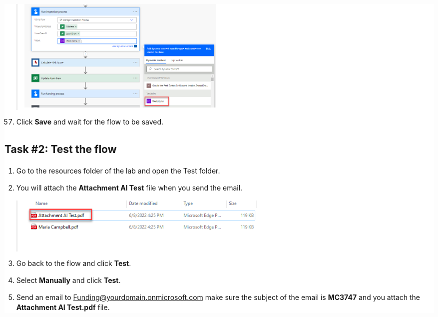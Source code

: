 > <img src="../L05/media/image60.png" style="width:4.00462in;height:2.15719in"
> alt="select and complete as described" />

57. Click **Save** and wait for the flow to be saved.

## Task \#2: Test the flow

1.  Go to the resources folder of the lab and open the Test folder.

2.  You will attach the **Attachment AI Test** file when you send the
    email.

> <img src="../L05/media/image61.png" style="width:5.52944in;height:1.00782in"
> alt="select the file for testing" />

3.  Go back to the flow and click **Test**.

4.  Select **Manually** and click **Test**.

5.  Send an email to <Funding@yourdomain.onmicrosoft.com> make sure the
    subject of the email is **MC3747** and you attach the **Attachment
    AI Test.pdf** file.
